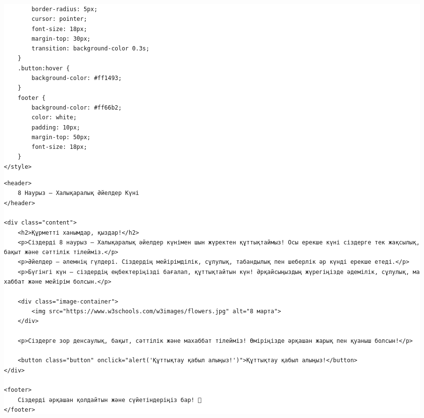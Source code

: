             border-radius: 5px;
            cursor: pointer;
            font-size: 18px;
            margin-top: 30px;
            transition: background-color 0.3s;
        }
        .button:hover {
            background-color: #ff1493;
        }
        footer {
            background-color: #ff66b2;
            color: white;
            padding: 10px;
            margin-top: 50px;
            font-size: 18px;
        }
    </style>
</head>
<body>

    <header>
        8 Наурыз — Халықаралық Әйелдер Күні
    </header>

    <div class="content">
        <h2>Құрметті ханымдар, қыздар!</h2>
        <p>Сіздерді 8 наурыз — Халықаралық әйелдер күнімен шын жүректен құттықтаймыз! Осы ерекше күні сіздерге тек жақсылық, бақыт және сәттілік тілейміз.</p>
        <p>Әйелдер — әлемнің гүлдері. Сіздердің мейірімділік, сұлулық, табандылық пен шеберлік әр күнді ерекше етеді.</p>
        <p>Бүгінгі күн — сіздердің еңбектеріңізді бағалап, құттықтайтын күн! Әрқайсыңыздың жүрегіңізде әдемілік, сұлулық, махаббат және мейірім болсын.</p>

        <div class="image-container">
            <img src="https://www.w3schools.com/w3images/flowers.jpg" alt="8 марта">
        </div>

        <p>Сіздерге зор денсаулық, бақыт, сәттілік және махаббат тілейміз! Өміріңізде әрқашан жарық пен қуаныш болсын!</p>

        <button class="button" onclick="alert('Құттықтау қабыл алыңыз!')">Құттықтау қабыл алыңыз!</button>
    </div>

    <footer>
        Сіздерді әрқашан қолдайтын және сүйетіндеріңіз бар! 💐
    </footer>

</body>
</html>
